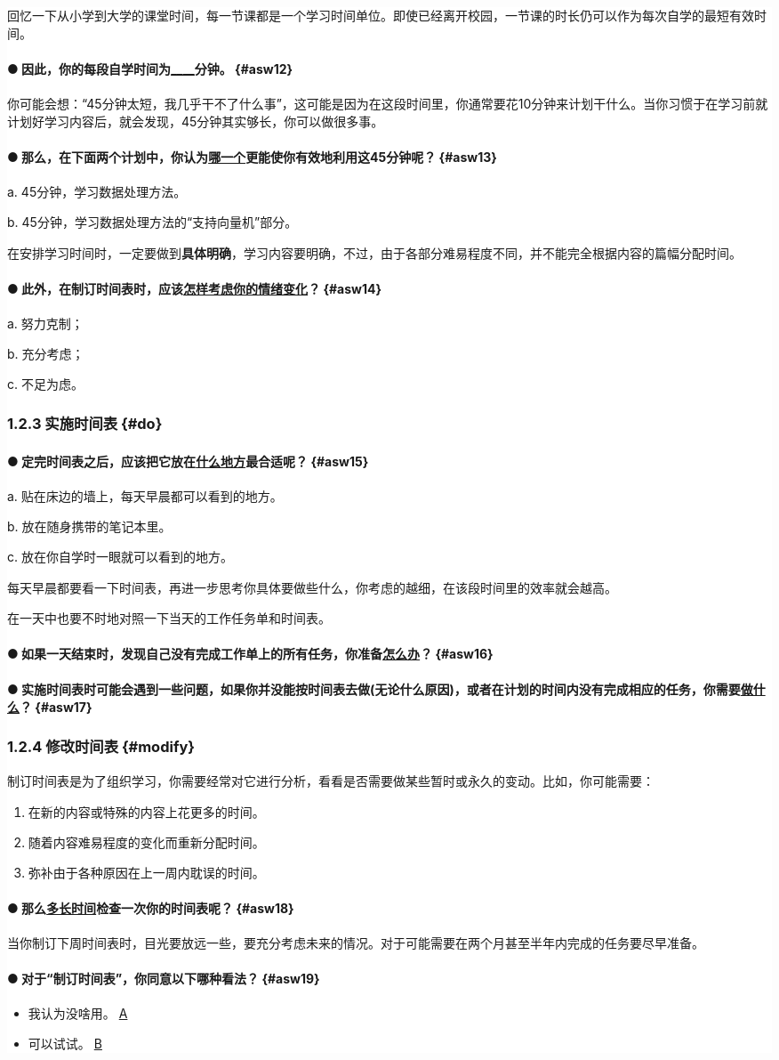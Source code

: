 回忆一下从小学到大学的课堂时间，每一节课都是一个学习时间单位。即使已经离开校园，一节课的时长仍可以作为每次自学的最短有效时间。

#### ● 因此，你的每段自学时间为[\_\_\_\_][asw12]分钟。 {#asw12}

你可能会想：“45分钟太短，我几乎干不了什么事”，这可能是因为在这段时间里，你通常要花10分钟来计划干什么。当你习惯于在学习前就计划好学习内容后，就会发现，45分钟其实够长，你可以做很多事。

#### ● 那么，在下面两个计划中，你认为[哪一个][asw13]更能使你有效地利用这45分钟呢？ {#asw13}

a. 45分钟，学习数据处理方法。

b. 45分钟，学习数据处理方法的“支持向量机”部分。

在安排学习时间时，一定要做到**具体明确**，学习内容要明确，不过，由于各部分难易程度不同，并不能完全根据内容的篇幅分配时间。

#### ● 此外，在制订时间表时，应该[怎样考虑你的情绪变化][asw14]？ {#asw14}

a. 努力克制；

b. 充分考虑；

c. 不足为虑。

### 1.2.3 实施时间表 {#do}

#### ● 定完时间表之后，应该把它放在[什么地方][asw15]最合适呢？ {#asw15}

a. 贴在床边的墙上，每天早晨都可以看到的地方。

b. 放在随身携带的笔记本里。

c. 放在你自学时一眼就可以看到的地方。

每天早晨都要看一下时间表，再进一步思考你具体要做些什么，你考虑的越细，在该段时间里的效率就会越高。

在一天中也要不时地对照一下当天的工作任务单和时间表。

#### ● 如果一天结束时，发现自己没有完成工作单上的所有任务，你准备[怎么办][asw16]？ {#asw16}

#### ● 实施时间表时可能会遇到一些问题，如果你并没能按时间表去做(无论什么原因)，或者在计划的时间内没有完成相应的任务，你需要[做什么][asw17]？  {#asw17}

### 1.2.4 修改时间表 {#modify}

制订时间表是为了组织学习，你需要经常对它进行分析，看看是否需要做某些暂时或永久的变动。比如，你可能需要：

1. 在新的内容或特殊的内容上花更多的时间。

2. 随着内容难易程度的变化而重新分配时间。

3. 弥补由于各种原因在上一周内耽误的时间。

#### ● 那么[多长时间][asw18]检查一次你的时间表呢？ {#asw18}

当你制订下周时间表时，目光要放远一些，要充分考虑未来的情况。对于可能需要在两个月甚至半年内完成的任务要尽早准备。

#### ● 对于“制订时间表”，你同意以下哪种看法？ {#asw19}

- 我认为没啥用。 [A][asw19_1]

- 可以试试。 [B][asw19_2]


[asw03]: how2study_1_03.html '很可能你要不断地收集、评价新知识、新观点，并把它们与你掌握的知识联系起来，也许还需要解释给其他人。总之，几乎可以确定地说，你需要一直学习下去。'
[asw04_1]: how2study_1_04_1.html '主观而言，这也许是正确的。有效的方法会使你在短时间内取得更好的学习效果，你可能会感觉比以前轻松了。但从客观上来讲，方法并不能降低工作的难度。请读C段解读。'
[asw04_2]: how2study_1_04_2.html '学习要求你付出时间和努力，要取得好的工作成果，努力是必不可少的。然而，努力不一定总能取得成果，如果方向不对，会毫无成效。和其他任何工作一样，有效的方法只能保证你的努力不会付之流水，但学习本身仍然是“艰苦”的，只不过未来的成果会激励你攻坚克难。请回到原问题，重新选择答案。'
[asw04_3]: how2study_1_04_3.html '有效的学习方法会使学习更附有成效。对于指定的任务，你会更好的完成，取得成果的质和量都会提高；在指定时间内，你能够完成更多的任务。这样，你努力学习时，不再会感到被学习任务压得喘不过气来，反而会由于自己正在取得的成果而感到斗志昂扬。请继续阅读下文。'
[asw05]: how2study_1_05.html '第三条、第五条。'
[asw06]: how2study_1_06.html '这时候，最好是劝他立即停下来，让他自己去找一项能从中得到满足的事情来做。'
[asw07]: how2study_1_07.html '攻克它们'
[asw08]: how2study_1_08.html '容易'
[asw09]: how2study_1_09.html '1.是，2.是，3.是，4.否，5.是，6.是，7.是，8.是，9.是，10.否，11.是，12.否，13.是，14.否，15.是，16.是，17.是，18.否，19.否，20.否。'
[asw10]: how2study_1_10.html '少量的(在同样多的时间内，你肯定可以做更多的工作)'
[asw11]: how2study_1_11.html '学习'
[asw12]: how2study_1_12.html '45'
[asw13]: how2study_1_13.html 'b'
[asw14]: how2study_1_14.html 'b. 充分考虑。把你任务最难掌握的内容，安排在你情绪高涨、头脑清楚的时候去学。'
[asw15]: how2study_1_15.html 'b'
[asw16]: how2study_1_16.html '这要由你自己来决定，也要看任务的紧迫程度。一种办法是把它们加在第二天的任务单上。'
[asw17]: how2study_1_17.html '根据执行时间表中遇到的各种情况，进行适当的修改，调整时间分配。'
[asw18]: how2study_1_18.html '可以在每周开始时。'
[asw19_1]: how2study_1_19_1.html '有计划的人有着强烈的目的感，知道事情的轻重缓急，有限的时间内能做出更多的工作。你也许有很多理由来反对制订计划，但你不能说它没有用。事实已经证明，它的作用不可忽视。请重新考虑你的答案。'
[asw19_2]: how2study_1_19_2.html '在强迫自己制订计划的开始阶段，可能会有困难，但只要略加坚持，一旦入了门，你就会发现你曾经浪费了那么多宝贵的时间。制订计划有助于明确学习目标和学习重点，在有限的时间内完成更多的学习任务。请继续阅读下一节。'
[asw19_3]: how2study_1_19_3.html '我建议你认真地尝试一下制订和实施计划。事实已经证明，制订计划是又快又好地完成一项任务的最佳方法。你一定不想浪费宝贵的时间，那么为什么不试试制订计划呢？请认真考虑一下我的建议，并读一下B段内容。'
[asw19_4]: how2study_1_19_4.html '你可能要花很多时间去制订第一个时间表，但此后，你每周几乎只需要一点点时间进行调整。关键是，你的时间表会随时提醒你在某一单位时间内应按计划做哪些事情。这样你的效率会不断提高，定计划所花费的时间会得到加倍补偿。请读B段内容。'
[asw20]: how2study_1_20.html 'b'
[asw21_1]: how2study_1_21_1.html '缩短时间单位'
[asw21_2]: how2study_1_21_2.html '控制'
[asw22_1]: how2study_1_22_1.html '5'
[asw22_2]: how2study_1_22_2.html '5~10'
[asw22_3]: how2study_1_22_3.html '5'
[asw23]: how2study_1_23.html '希望你的定义能强调学生的积极作用、系统的学习方法和理解的重要性，而不是把重点放在记忆知识点上。'
[asw24]: how2study_1_24.html '当然是要永远继续下去。'
[asw25]: how2study_1_25.html 'c. 在指定时间内学到更多东西。'
[asw26]: how2study_1_26.html '如果仅仅是课程中的某些部分晦涩难懂，他应该想方设法使自己对它们发生兴趣，把这些内容与感兴趣的事物联系起来；如果失去了对整个专业的兴趣，他应该严肃地考虑是不是需要换个专业方向了。'
[asw27]: how2study_1_27.html '建议不超过一个小时，以45分钟为宜，或者再短一些。'
[asw28]: how2study_1_28.html 'd. 一天多次。'
[asw29]: how2study_1_29.html '立即开始(可以先复习上次学习的内容)'
[asw30]: how2study_1_30.html '时间单位要短，学习内容要明确；发现走神，立即纠正；按时休息；做笔记。'
[asw31]: how2study_1_31.html '在你感兴趣的地方停下来，尽量回忆所学过的内容，对照时间表，检查是否完成了预定任务。'
[pre]: how2study_0.html '序言'
[content]: how2study.html '目录'
[next]: how2study_2.html '第二章 学习前的准备'